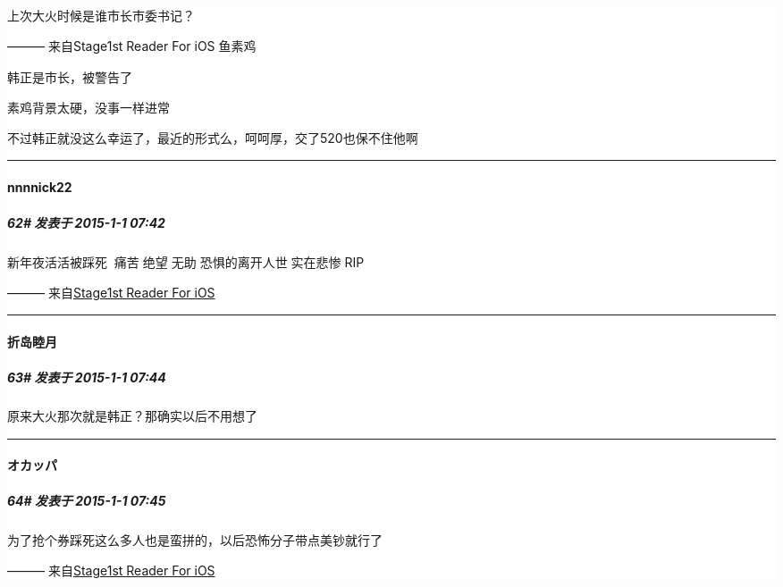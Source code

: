 上次大火时候是谁市长市委书记？


——— 来自Stage1st Reader For iOS</blockquote>
鱼素鸡

韩正是市长，被警告了

素鸡背景太硬，没事一样进常


不过韩正就没这么幸运了，最近的形式么，呵呵厚，交了520也保不住他啊







*****

####  nnnnick22  
##### 62#       发表于 2015-1-1 07:42




新年夜活活被踩死  痛苦 绝望 无助 恐惧的离开人世 实在悲惨 RIP

——— 来自[Stage1st Reader For iOS](http://itunes.apple.com/us/app/stage1st-reader/id509916119?mt=8)







*****

####  折岛睦月  
##### 63#       发表于 2015-1-1 07:44




原来大火那次就是韩正？那确实以后不用想了







*****

####  オカッパ  
##### 64#       发表于 2015-1-1 07:45




为了抢个券踩死这么多人也是蛮拼的，以后恐怖分子带点美钞就行了

——— 来自[Stage1st Reader For iOS](http://itunes.apple.com/us/app/stage1st-reader/id509916119?mt=8)







